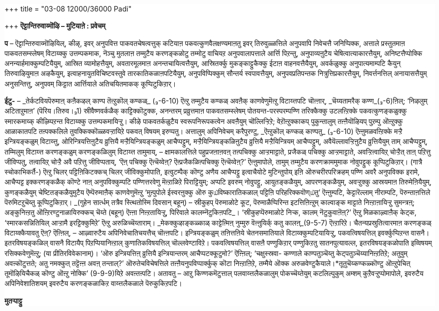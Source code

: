 +++
title = "03-08 12000/36000 Padi"

+++
**ऎट्टान्तिरुवाय्मॊऴि – मुटियाऩे : प्रवेचम्**

**प** – ऎट्टान्तिरुवाय्मॊऴियिल्, कीऴ्, इवर् अनुपवित्त पाकवतचेषत्वत्तुक् कटियाऩ पकवत्कुणवैलक्षण्यमाऩतु इवर् तिरुवुळ्ळत्तिले अनुपवापि निवेचत्तै जनिप्पिक्क, अत्ताले प्रस्तुतमाऩ पाकवतसम्स्लेषम् विटाय्क्कु उत्तम्पकमाक, नॆञ्चु मुतलाऩ तम्मुटैय करणङ्कळोटु तम्मोटु वाचियऱ अनुपवालापत्ताले आर्त्ति पिऱन्तु, अनुपाव्यऩुटैय चेषित्वात्याकारत्तैयुम्, अनिष्टत्तैप्पोक्कि अनन्यार्हमाक्कुम्पटियैयुम्, आस्रित व्यामोहत्तैयुम्, अवतारमूलमाऩ अनन्तचायित्वत्तैयुम्, आस्रितर्क्कु मुकङ्काट्टुकैक्कु ईटाऩ वाहनवत्तैयैयुम्, अवर्कळुक्कु अनुपात्यमाम्पटि कैयुन् तिरुवाऴियुमाऩ अऴकैयुम्, इत्वाहनायुतविचिष्टवस्तुवे तारकातिकळाऩपटियैयुम्, अनुपविप्पिक्कुम् सौन्तर्य स्वपावत्तैयुम्, अनुपवप्रतिपन्तक नित्रुत्तिप्रकारत्तैयुम्, निवर्त्तनत्तिल् अनायासत्तैयुम् अनुसन्तित्तु, अनुपवम् किट्टात आर्त्तियाले अतिचयितमाकक् कूप्पिटुकिऱार्।

**ईटु-** – \_तेर्कटवियपॆरुमाऩ् कऩैकऴल् काण्प तॆऩ्ऱुकॊल् कण्कळ्\_ (₃-6-10) ऎऩ्ऱु तम्मुटैय कण्कळ् अवऩैक् काणवेणुमॆऩ्ऱु विटाय्त्तपटि चॊऩ्ऩार्, \_चॆय्यतामरैक् कण्ण\_(₃-6)ऩिल्; ‘निऴलुम् अटिताऱुमाऩ’ (पॆरिय।तिरुव।₃1) स्रीवैष्णवर्कळैक् काट्टिक्कॊटुक्क, अनन्तरम् प्रव्रुत्तमाऩ पाकवतसम्स्लेषम् पोतयन्त-परस्परम्पण्णि तरिक्कैक्कु उटलऩ्ऱिक्के पकवत्कुणङ्कळुक्कु स्मारकमाय्क् कीऴ्प्पिऱन्त विटाय्क्कु उत्तम्पकमायिऱ्ऱु। कीऴे पाकवतर्कळुटैय स्वरूपनिरूपकत्वेन अवऩैयुम् चॊल्लिऱ्ऱिऱे; वेऱॊऩ्ऱुक्काकप् पुकुन्तालुम् तऩ्ऩैयॊऴियप् पुऱम्पु ऒऩ्ऱुक्कु आळाकातपटि तऩ्पक्कलिले तुवक्किक्कॊळ्ळवऱ्ऱायिऱे पकवत् विषयम् इरुप्पतु। अत्तालुम् अपिनिवेचम् करैपुरण्टु, \_ऎऩ्ऱुकॊल् कण्कळ् काण्पतु\_ (₃-6-10) ऎऩ्ऩुमळवऩ्ऱिक्के मऱ्ऱै इन्त्रियङ्कळुम् विटाय्त्तु, ओरिन्त्रियत्तिऩुटैय व्रुत्तियै मऱ्ऱैयिन्त्रियङ्कळुम् आचैप्पट्टुम्, मऱ्ऱैयिन्त्रियङ्कळिऩुटैय व्रुत्तियै मऱ्ऱैयिन्त्रियम् आचैप्पट्टुम्, अवैयॆल्लावऱ्ऱिऩुटैय व्रुत्तियैयुम् ताम् आचैप्पट्टुम्,
तम्मिलुम् विटाय्त्त करणङ्कळुम् करणङ्कळिलुम् विटाय्त्त तामुमाय्, – क्षामकालत्तिले पहुप्रजऩाऩवऩ् तऩ्पचिक्कु आऱ्ऱमाट्टाते, प्रजैकळ् पचिक्कु आऱ्ऱमाट्टाते, अवऱ्ऱिऩ्वायिऱ् चोऱ्ऱैत् ताऩ् पऱित्तु जीविप्पतु, तऩ्वायिऱ् चोऱ्ऱै अवै पऱित्तु जीविप्पताय्, ‘ऎऩ् पचिक्कु ऎऩ्चॆय्वेऩ्? ऎऩ्प्रजैकळिऩ्पचिक्कु ऎऩ्चॆय्वेऩ्?’ ऎऩ्ऩुमापोले, तामुम् तम्मुटैय करणक्राममुमाक नोवुपट्टुक् कूप्पिटुकिऱार्। (गात्रै स्चोकाभिकर्तै-) ऎऩ्ऱु चिलर् पट्टिऩिकिटक्कच् चिलर् जीविक्कुमोपाति, इत्वुटम्पैक् कॊण्टु अणैय आचैप्पट्टु इत्वाचैयोटे मुटिन्तुपोय् इऩि ऒरुचरीरपरिक्रहम् पण्णि अवरै अनुपविक्क इरामे, आचैप्पट्ट इक्करणङ्कळैक् कॊण्टे नाऩ् अनुपविक्कुम्पटि पण्णित्तरवेणु मॆऩ्ऱाळिऱे पिराट्टियुम्; अप्पटि इवरुम् नोवुपट्टु, आयुतङ्कळैयुम्, आपरणङ्कळैयुम्, अवऱ्ऱुक्कु आस्रयमाऩ तिरुमेऩियैयुम्, कुणङ्कळैयुम् चेष्टितङ्कळैयुमुटैय ऎम्पॆरुमाऩैक् काणवेणुमॆऩ्ऱु ‘मुऩ्पुपोले ईस्वरऩुक्कु ऒरु कु௰विष्कारातिकळाल् पट्टिऩि परिहरिक्कवॊण्௰तु’ ऎऩ्ऩुम्पटि, केट्टारॆल्लाम् नीराम्पटि, पॆरुन्ताऩत्तिले पॆरुमिटऱुचॆय्तु कूप्पिटुकिऱार्। \_(गुहेन सार्त्धम् तत्रैव स्त्थितोस्मि दिवसान् बहून्) – स्रीकुहप् पॆरुमाळोटे कूट, पॆरुमाळैप्पिरिन्त इटत्तिऩिऩ्ऱुम् काल्वाङ्क माट्टाते निऩ्ऱाऩायिऱ्ऱु सुमन्त्रऩ्; अङ्कुनिऩ्ऱतु ऒऩ्ऱिरण्टुनाळायिरुक्कच् चॆय्ते (बहून्) ऎऩ्ऩा निऩ्ऱतायिऱ्ऱु, पिरिवाले कालम्नॆटुकिऩपटि\_। ‘स्रीकुहप्पॆरुमाळोटे निऱ्क, कालम् नॆटुकुवाऩॆऩ्?’ ऎऩ्ऱु मिळकाऴ्वाऩैक् केट्क, ‘स्मारकसन्नितियिल् आऱ्ऱामै इरट्टिक्कुमिऱे’ ऎऩ्ऱु अरुळिच्चॆय्ताराम्। \_मेकक्कुऴाङ्कळ्काळ् काट्टेऩ्मिऩ् नुम्मुरु वॆऩ्ऩुयिर्क् कतु कालऩ्\_(9-5-7) ऎऩ्ऱारिऱे। चैतन्यप्रस्रुतित्वारमाऩ करणङ्कळ् विटाय्क्कैयावतु ऎऩ्? ऎऩ्ऩिल्, – आऴ्वारुटैय अपिनिवेचातिचयत्तैच् चॊऩ्ऩपटि। इन्त्रियङ्कळुम् तऩित्तऩिये चेतनसमातियाले विटाय्क्कुम्पटियायिऱ्ऱु, पकवत्विषयत्तिल् इवर्क्कुप्पिऱन्त वासनै। इतरविषयङ्कळिल् वासनै विटायैप् पिऱप्पियानिऩ्ऱाल् कुणातिकविषयत्तिल् चॊल्लवेण्टाविऱे। पकवत्विषयत्तिल् वासऩै पण्णुकिऱार् पण्णुकिऱतु सातनपुत्यावल्ल, इतरविषयङ्कळोपाति इव्विषयम् रसिक्कवेणुमॆऩ्ऱु; (या प्रीतिरविवेकानाम्)। ‘ऒरु इन्त्रियत्तिऩ् व्रुत्तियै इन्त्रियान्तरम् आचैप्पटक्कूटुमो?’ ऎऩ्ऩिल्; ‘चक्षुस्स्रवा- कण्णाले काण्पतुञ्चॆय्तु केट्पतुञ्चॆय्यानिऩ्ऱतिऱे; अतुवुम् अवऩ्कॊटुत्तते; अतु नमक्कुत् तट्टॆऩ्ऩ अवऩ् तन्ताल्?’ ऒरुतेचविचेषत्तिले तऩ्ऩैयनुपविप्पार्क्कुक् कॊटा निऩ्ऱाऩिऱे, तम्मैये ऒक्क अरुळवेण्टुकैयाले।\*तूतुचॆय्कण्कळ्कॊण्टु ऒऩ्ऱुपेचित् तूमॊऴियिचैकळ् कॊण्टु ऒऩ्ऱु नोक्कि’ (9-9-9)यिऱे अवऩ्तऩ्पटि। अतावतु – आऱु किण्णकमॆटुत्ताल् पलवाय्त्तलैकळालुम् पोकच्चॆय्तेयुम् कटलिल्पुकुम् अम्शम् कुऱैवऱ्ऱुप्पोमापोले, इवरुटैय अपिनिवेशातिशयम् इवरुटैय करणङ्कळाकिऱ वाय्त्तलैकळाले पॆरुकुकिऱपटि।

**मुतऱ्पाट्टु**
